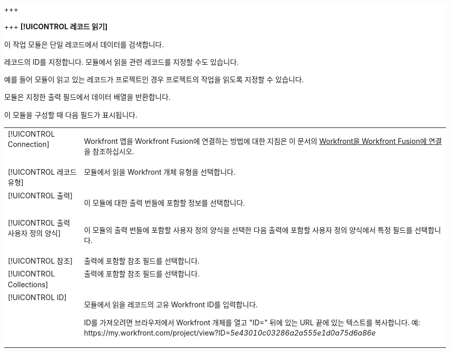 

+++

+++ **[!UICONTROL 레코드 읽기]**

이 작업 모듈은 단일 레코드에서 데이터를 검색합니다.

레코드의 ID를 지정합니다. 모듈에서 읽을 관련 레코드를 지정할 수도 있습니다.

예를 들어 모듈이 읽고 있는 레코드가 프로젝트인 경우 프로젝트의 작업을 읽도록 지정할 수 있습니다.

모듈은 지정한 출력 필드에서 데이터 배열을 반환합니다.

이 모듈을 구성할 때 다음 필드가 표시됩니다.

<table style="table-layout:auto">
 <col> 
 <col> 
 <tbody> 
  <tr> 
    <td>[!UICONTROL Connection]</td>
    <td> <p>Workfront 앱을 Workfront Fusion에 연결하는 방법에 대한 지침은 이 문서의 <a href="#connect-workfront-to-workfront-fusion" class="MCXref xref">Workfront을 Workfront Fusion에 연결</a>을 참조하십시오.</p> </td> 
  </tr> 
  <tr> 
    <td>[!UICONTROL 레코드 유형]</td>

<td>모듈에서 읽을 Workfront 개체 유형을 선택합니다.</td> 
  </tr> 
  <tr> 
    <td>[!UICONTROL 출력]</td>

<td> <p>이 모듈에 대한 출력 번들에 포함할 정보를 선택합니다.</p> </td> 
  </tr> 
  <tr> 
    <td>[!UICONTROL 출력 사용자 정의 양식]</td>
     <td> <p>이 모듈의 출력 번들에 포함할 사용자 정의 양식을 선택한 다음 출력에 포함할 사용자 정의 양식에서 특정 필드를 선택합니다.</p> </td> 
  </tr> 
  <tr> 
    <td>[!UICONTROL 참조]</td>
   <td>출력에 포함할 참조 필드를 선택합니다.</td> 
  </tr> 
  <tr> 
    <td>[!UICONTROL Collections]</td>
   <td>출력에 포함할 참조 필드를 선택합니다.</td> 
  </tr> 
  <tr> 
    <td>[!UICONTROL ID]</td>
   <td> <p>모듈에서 읽을 레코드의 고유 Workfront ID를 입력합니다.</p> <p>ID를 가져오려면 브라우저에서 Workfront 개체를 열고 "ID=" 뒤에 있는 URL 끝에 있는 텍스트를 복사합니다. 예: https://my.workfront.com/project/view?ID=<i>5e43010c03286a2a555e1d0a75d6a86e</i></p> </td> 
  </tr> 
 </tbody> 
</table>
